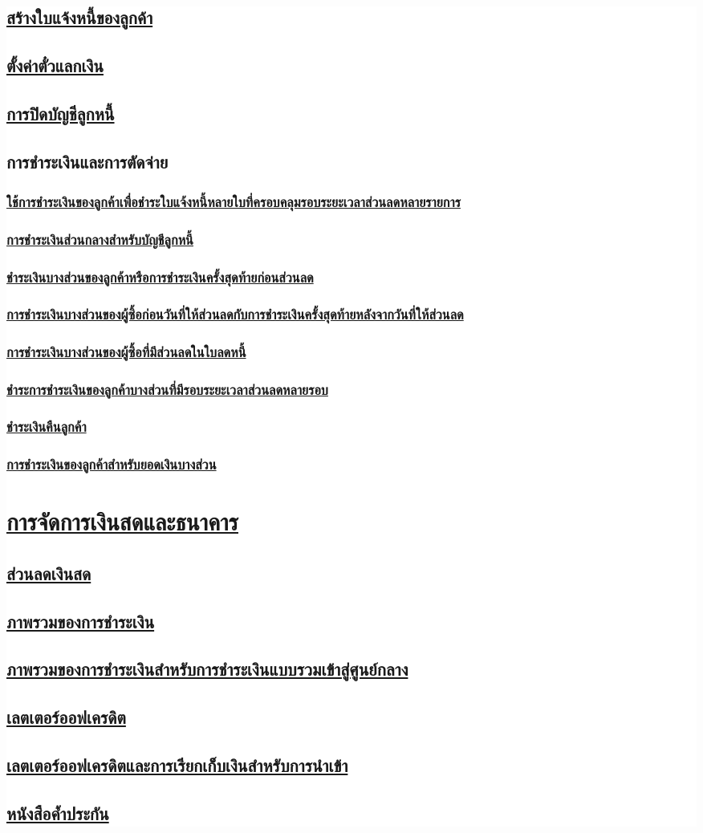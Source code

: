 ## [สร้างใบแจ้งหนี้ของลูกค้า](accounts-receivable/configure-customer-invoices.md)
## [ตั้งค่าตั๋วแลกเงิน](accounts-receivable/set-up-bills-exchange.md)
## [การปิดบัญชีลูกหนี้](accounts-receivable/close-accounts-receivable.md)
## การชำระเงินและการตัดจ่าย
### [ใช้การชำระเงินของลูกค้าเพื่อชำระใบแจ้งหนี้หลายใบที่ครอบคลุมรอบระยะเวลาส่วนลดหลายรายการ](accounts-receivable/customer-payment-settle-multiple-invoices-multiple-discount-periods.md)
### [การชำระเงินส่วนกลางสำหรับบัญชีลูกหนี้](accounts-receivable/centralized-payments-accounts-receivable.md)
### [ชำระเงินบางส่วนของลูกค้าหรือการชำระเงินครั้งสุดท้ายก่อนส่วนลด](accounts-receivable/settle-partial-customer-payment-before-discount-or-final-payment-after.md) 
### [การชำระเงินบางส่วนของผู้ซิ้อก่อนวันที่ให้ส่วนลดกับการชำระเงินครั้งสุดท้ายหลังจากวันที่ให้ส่วนลด](accounts-receivable/settle-partial-customer-payment-before-discount-or-final-payment-after.md)
### [การชำระเงินบางส่วนของผู้ซิ้อที่มีส่วนลดในใบลดหนี้](accounts-receivable/settle-partial-customer-payment-discounts-credit-notes.md)
### [ชำระการชำระเงินของลูกค้าบางส่วนที่มีรอบระยะเวลาส่วนลดหลายรอบ](accounts-receivable/settle-partial-customer-payment-multiple-discount-periods.md)
### [ชำระเงินคืนลูกค้า](accounts-receivable/reimburse-customers.md)
### [การชำระเงินของลูกค้าสำหรับยอดเงินบางส่วน](accounts-receivable/customer-payments-partial-amount.md)
# [การจัดการเงินสดและธนาคาร](cash-bank-management/cash-bank-management.md)
## [ส่วนลดเงินสด](cash-bank-management/cash-discount-handling-overpayments.md)
## [ภาพรวมของการชำระเงิน](cash-bank-management/settlement-overview-centralized-payments.md)
## [ภาพรวมของการชำระเงินสำหรับการชำระเงินแบบรวมเข้าสู่ศูนย์กลาง](cash-bank-management/settlement-overview-centralized-payments.md)
## [เลตเตอร์ออฟเครดิต](cash-bank-management/letters-of-credit.md)
## [เลตเตอร์ออฟเครดิตและการเรียกเก็บเงินสำหรับการนำเข้า](cash-bank-management/letters-of-credit-import-collections.md)
## [หนังสือค้ำประกัน](cash-bank-management/letters-of-guarantee.md)